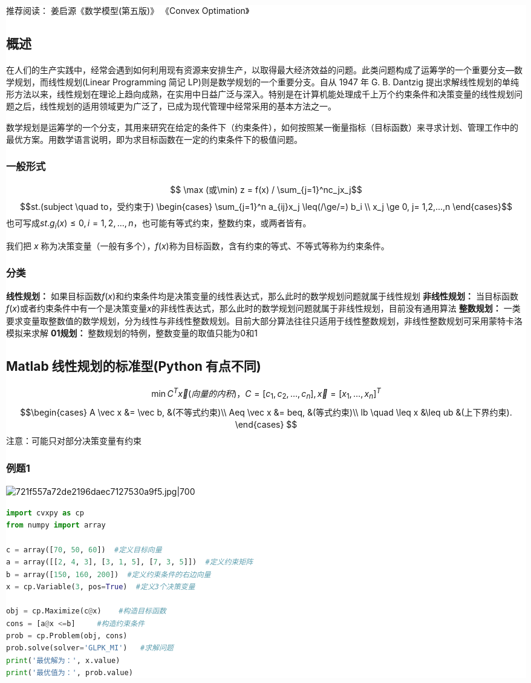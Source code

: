 推荐阅读：
姜启源《数学模型(第五版)》
《Convex Optimation》
## 概述
在人们的生产实践中，经常会遇到如何利用现有资源来安排生产，以取得最大经济效益的问题。此类问题构成了运筹学的一个重要分支—数学规划，而线性规划(Linear Programming 简记 LP)则是数学规划的一个重要分支。自从 1947 年 G. B. Dantzig 提出求解线性规划的单纯形方法以来，线性规划在理论上趋向成熟，在实用中日益广泛与深入。特别是在计算机能处理成千上万个约束条件和决策变量的线性规划问题之后，线性规划的适用领域更为广泛了，已成为现代管理中经常采用的基本方法之一。

数学规划是运筹学的一个分支，其用来研究在给定的条件下（约束条件），如何按照某一衡量指标（目标函数）来寻求计划、管理工作中的最优方案。用数学语言说明，即为求目标函数在一定的约束条件下的极值问题。

### 一般形式
$$ \max (或\min) z = f(x) / \sum_{j=1}^nc_jx_j$$
$$st.(subject \quad to，受约束于) \begin{cases} \sum_{j=1}^n a_{ij}x_j \leq(/\ge/=) b_i \\ x_j \ge 0, j= 1,2,...,n \end{cases}$$
也可写成$st. g_i(x) \leq 0, i=1,2,...,n$，也可能有等式约束，整数约束，或两者皆有。

我们把 $x$ 称为决策变量（一般有多个），$f(x)$称为目标函数，含有约束的等式、不等式等称为约束条件。

### 分类
**线性规划：**
	如果目标函数$f(x)$和约束条件均是决策变量的线性表达式，那么此时的数学规划问题就属于线性规划
**非线性规划：**
	当目标函数$f(x)$或者约束条件中有一个是决策变量$x$的非线性表达式，那么此时的数学规划问题就属于非线性规划，目前没有通用算法
**整数规划：**
	一类要求变量取整数值的数学规划，分为线性与非线性整数规划。目前大部分算法往往只适用于线性整数规划，非线性整数规划可采用蒙特卡洛模拟来求解
**01规划：** 
	整数规划的特例，整数变量的取值只能为0和1

## Matlab 线性规划的标准型(Python 有点不同)
$$\min C^T \vec x(向量的内积)， C=[c_1, c_2,\dots,c_n], \vec x = [x_1, \dots, x_n]^T $$
$$\begin{cases}
A \vec x &= \vec b, &(不等式约束)\\
Aeq \vec x &= beq, &(等式约束)\\
lb \quad \leq x &\leq ub  &(上下界约束).
\end{cases}
$$
注意：可能只对部分决策变量有约束

### 例题1
![721f557a72de2196daec7127530a9f5.jpg|700](https://cdn.jsdelivr.net/gh/BlackJack0083/image@main/img/721f557a72de2196daec7127530a9f5.jpg)
```python
import cvxpy as cp
from numpy import array

c = array([70, 50, 60])  #定义目标向量
a = array([[2, 4, 3], [3, 1, 5], [7, 3, 5]])  #定义约束矩阵
b = array([150, 160, 200])  #定义约束条件的右边向量
x = cp.Variable(3, pos=True)  #定义3个决策变量

obj = cp.Maximize(c@x)    #构造目标函数
cons = [a@x <=b]     #构造约束条件
prob = cp.Problem(obj, cons)
prob.solve(solver='GLPK_MI')   #求解问题
print('最优解为：', x.value)
print('最优值为：', prob.value)
```
